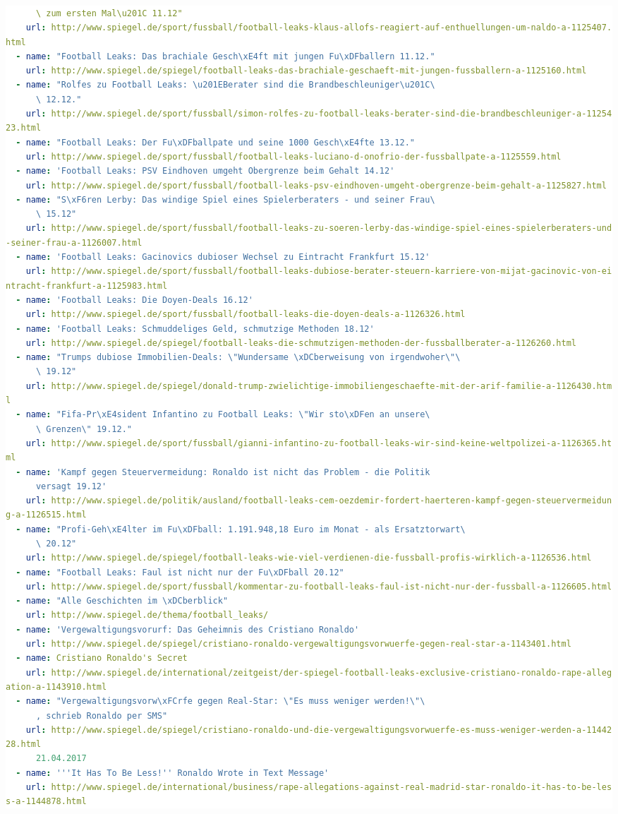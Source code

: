 ```yaml
      \ zum ersten Mal\u201C 11.12"
    url: http://www.spiegel.de/sport/fussball/football-leaks-klaus-allofs-reagiert-auf-enthuellungen-um-naldo-a-1125407.html
  - name: "Football Leaks: Das brachiale Gesch\xE4ft mit jungen Fu\xDFballern 11.12."
    url: http://www.spiegel.de/spiegel/football-leaks-das-brachiale-geschaeft-mit-jungen-fussballern-a-1125160.html
  - name: "Rolfes zu Football Leaks: \u201EBerater sind die Brandbeschleuniger\u201C\
      \ 12.12."
    url: http://www.spiegel.de/sport/fussball/simon-rolfes-zu-football-leaks-berater-sind-die-brandbeschleuniger-a-1125423.html
  - name: "Football Leaks: Der Fu\xDFballpate und seine 1000 Gesch\xE4fte 13.12."
    url: http://www.spiegel.de/sport/fussball/football-leaks-luciano-d-onofrio-der-fussballpate-a-1125559.html
  - name: 'Football Leaks: PSV Eindhoven umgeht Obergrenze beim Gehalt 14.12'
    url: http://www.spiegel.de/sport/fussball/football-leaks-psv-eindhoven-umgeht-obergrenze-beim-gehalt-a-1125827.html
  - name: "S\xF6ren Lerby: Das windige Spiel eines Spielerberaters - und seiner Frau\
      \ 15.12"
    url: http://www.spiegel.de/sport/fussball/football-leaks-zu-soeren-lerby-das-windige-spiel-eines-spielerberaters-und-seiner-frau-a-1126007.html
  - name: 'Football Leaks: Gacinovics dubioser Wechsel zu Eintracht Frankfurt 15.12'
    url: http://www.spiegel.de/sport/fussball/football-leaks-dubiose-berater-steuern-karriere-von-mijat-gacinovic-von-eintracht-frankfurt-a-1125983.html
  - name: 'Football Leaks: Die Doyen-Deals 16.12'
    url: http://www.spiegel.de/sport/fussball/football-leaks-die-doyen-deals-a-1126326.html
  - name: 'Football Leaks: Schmuddeliges Geld, schmutzige Methoden 18.12'
    url: http://www.spiegel.de/spiegel/football-leaks-die-schmutzigen-methoden-der-fussballberater-a-1126260.html
  - name: "Trumps dubiose Immobilien-Deals: \"Wundersame \xDCberweisung von irgendwoher\"\
      \ 19.12"
    url: http://www.spiegel.de/spiegel/donald-trump-zwielichtige-immobiliengeschaefte-mit-der-arif-familie-a-1126430.html
  - name: "Fifa-Pr\xE4sident Infantino zu Football Leaks: \"Wir sto\xDFen an unsere\
      \ Grenzen\" 19.12."
    url: http://www.spiegel.de/sport/fussball/gianni-infantino-zu-football-leaks-wir-sind-keine-weltpolizei-a-1126365.html
  - name: 'Kampf gegen Steuervermeidung: Ronaldo ist nicht das Problem - die Politik
      versagt 19.12'
    url: http://www.spiegel.de/politik/ausland/football-leaks-cem-oezdemir-fordert-haerteren-kampf-gegen-steuervermeidung-a-1126515.html
  - name: "Profi-Geh\xE4lter im Fu\xDFball: 1.191.948,18 Euro im Monat - als Ersatztorwart\
      \ 20.12"
    url: http://www.spiegel.de/spiegel/football-leaks-wie-viel-verdienen-die-fussball-profis-wirklich-a-1126536.html
  - name: "Football Leaks: Faul ist nicht nur der Fu\xDFball 20.12"
    url: http://www.spiegel.de/sport/fussball/kommentar-zu-football-leaks-faul-ist-nicht-nur-der-fussball-a-1126605.html
  - name: "Alle Geschichten im \xDCberblick"
    url: http://www.spiegel.de/thema/football_leaks/
  - name: 'Vergewaltigungsvorurf: Das Geheimnis des Cristiano Ronaldo'
    url: http://www.spiegel.de/spiegel/cristiano-ronaldo-vergewaltigungsvorwuerfe-gegen-real-star-a-1143401.html
  - name: Cristiano Ronaldo's Secret
    url: http://www.spiegel.de/international/zeitgeist/der-spiegel-football-leaks-exclusive-cristiano-ronaldo-rape-allegation-a-1143910.html
  - name: "Vergewaltigungsvorw\xFCrfe gegen Real-Star: \"Es muss weniger werden!\"\
      , schrieb Ronaldo per SMS"
    url: http://www.spiegel.de/spiegel/cristiano-ronaldo-und-die-vergewaltigungsvorwuerfe-es-muss-weniger-werden-a-1144228.html
      21.04.2017
  - name: '''It Has To Be Less!'' Ronaldo Wrote in Text Message'
    url: http://www.spiegel.de/international/business/rape-allegations-against-real-madrid-star-ronaldo-it-has-to-be-less-a-1144878.html
```